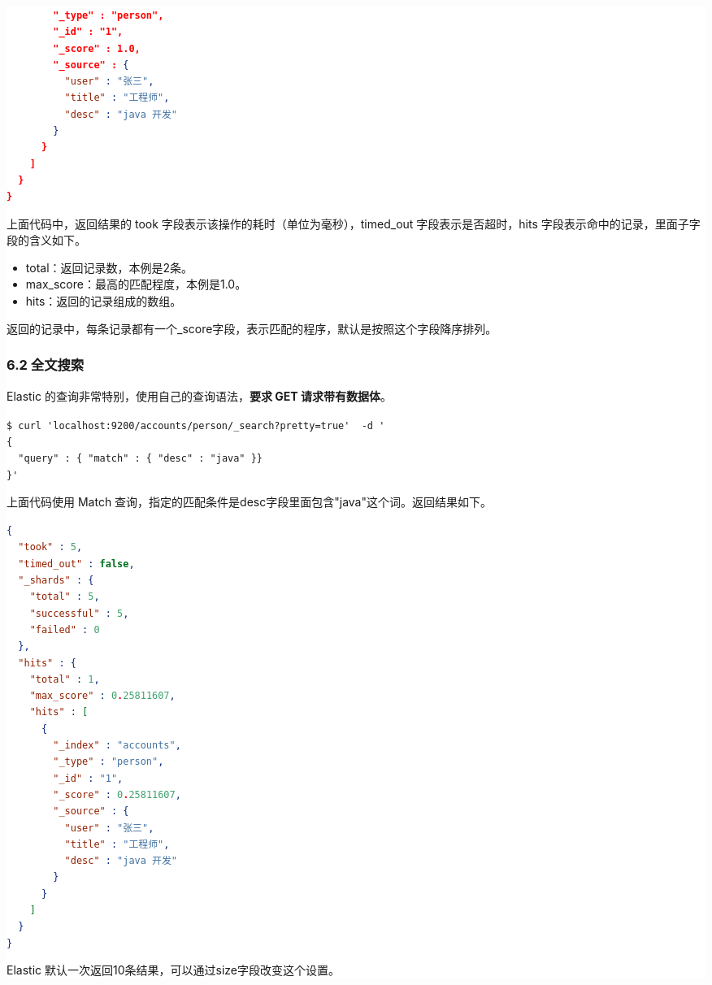 ```JSON
        "_type" : "person",
        "_id" : "1",
        "_score" : 1.0,
        "_source" : {
          "user" : "张三",
          "title" : "工程师",
          "desc" : "java 开发"
        }
      }
    ]
  }
}
```
上面代码中，返回结果的 took 字段表示该操作的耗时（单位为毫秒），timed_out 字段表示是否超时，hits 字段表示命中的记录，里面子字段的含义如下。
- total：返回记录数，本例是2条。
- max_score：最高的匹配程度，本例是1.0。
- hits：返回的记录组成的数组。

返回的记录中，每条记录都有一个_score字段，表示匹配的程序，默认是按照这个字段降序排列。
### 6.2 全文搜索
Elastic 的查询非常特别，使用自己的查询语法，**要求 GET 请求带有数据体**。

```shell
$ curl 'localhost:9200/accounts/person/_search?pretty=true'  -d '
{
  "query" : { "match" : { "desc" : "java" }}
}'
```
上面代码使用 Match 查询，指定的匹配条件是desc字段里面包含"java"这个词。返回结果如下。
```JSON
{
  "took" : 5,
  "timed_out" : false,
  "_shards" : {
    "total" : 5,
    "successful" : 5,
    "failed" : 0
  },
  "hits" : {
    "total" : 1,
    "max_score" : 0.25811607,
    "hits" : [
      {
        "_index" : "accounts",
        "_type" : "person",
        "_id" : "1",
        "_score" : 0.25811607,
        "_source" : {
          "user" : "张三",
          "title" : "工程师",
          "desc" : "java 开发"
        }
      }
    ]
  }
}
```
Elastic 默认一次返回10条结果，可以通过size字段改变这个设置。
